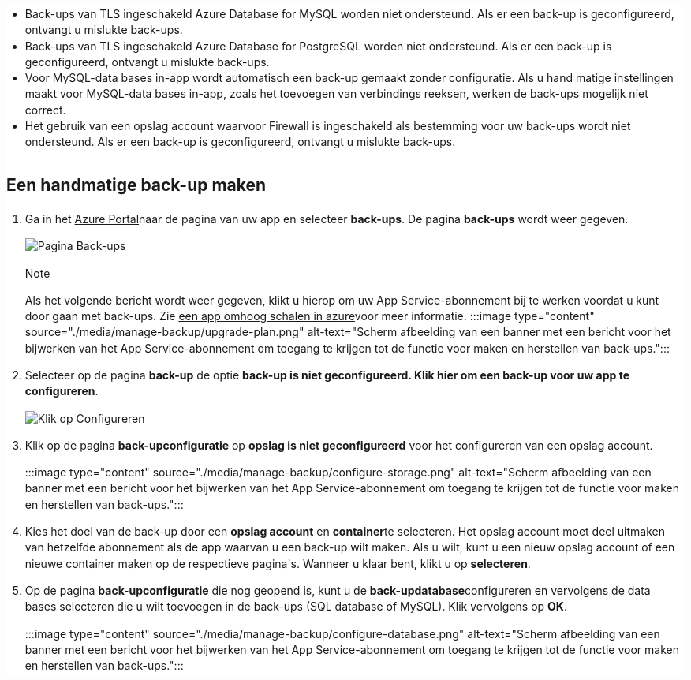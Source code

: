 * Back-ups van TLS ingeschakeld Azure Database for MySQL worden niet ondersteund. Als er een back-up is geconfigureerd, ontvangt u mislukte back-ups.
* Back-ups van TLS ingeschakeld Azure Database for PostgreSQL worden niet ondersteund. Als er een back-up is geconfigureerd, ontvangt u mislukte back-ups.
* Voor MySQL-data bases in-app wordt automatisch een back-up gemaakt zonder configuratie. Als u hand matige instellingen maakt voor MySQL-data bases in-app, zoals het toevoegen van verbindings reeksen, werken de back-ups mogelijk niet correct.
* Het gebruik van een opslag account waarvoor Firewall is ingeschakeld als bestemming voor uw back-ups wordt niet ondersteund. Als er een back-up is geconfigureerd, ontvangt u mislukte back-ups.


<a name="manualbackup"></a>

## <a name="create-a-manual-backup"></a>Een handmatige back-up maken
1. Ga in het [Azure Portal](https://portal.azure.com)naar de pagina van uw app en selecteer **back-ups**. De pagina **back-ups** wordt weer gegeven.

    ![Pagina Back-ups](./media/manage-backup/access-backup-page.png)

    > [!NOTE]
    > Als het volgende bericht wordt weer gegeven, klikt u hierop om uw App Service-abonnement bij te werken voordat u kunt door gaan met back-ups.
    > Zie [een app omhoog schalen in azure](manage-scale-up.md)voor meer informatie.
    > :::image type="content" source="./media/manage-backup/upgrade-plan.png" alt-text="Scherm afbeelding van een banner met een bericht voor het bijwerken van het App Service-abonnement om toegang te krijgen tot de functie voor maken en herstellen van back-ups.":::
    > 
    > 

2. Selecteer op de pagina **back-up** de optie **back-up is niet geconfigureerd. Klik hier om een back-up voor uw app te configureren**.

    ![Klik op Configureren](./media/manage-backup/configure-start.png)

3. Klik op de pagina **back-upconfiguratie** op **opslag is niet geconfigureerd** voor het configureren van een opslag account.

    :::image type="content" source="./media/manage-backup/configure-storage.png" alt-text="Scherm afbeelding van een banner met een bericht voor het bijwerken van het App Service-abonnement om toegang te krijgen tot de functie voor maken en herstellen van back-ups.":::

4. Kies het doel van de back-up door een **opslag account** en **container**te selecteren. Het opslag account moet deel uitmaken van hetzelfde abonnement als de app waarvan u een back-up wilt maken. Als u wilt, kunt u een nieuw opslag account of een nieuwe container maken op de respectieve pagina's. Wanneer u klaar bent, klikt u op **selecteren**.

5. Op de pagina **back-upconfiguratie** die nog geopend is, kunt u de **back-updatabase**configureren en vervolgens de data bases selecteren die u wilt toevoegen in de back-ups (SQL database of MySQL). Klik vervolgens op **OK**.

    :::image type="content" source="./media/manage-backup/configure-database.png" alt-text="Scherm afbeelding van een banner met een bericht voor het bijwerken van het App Service-abonnement om toegang te krijgen tot de functie voor maken en herstellen van back-ups.":::
